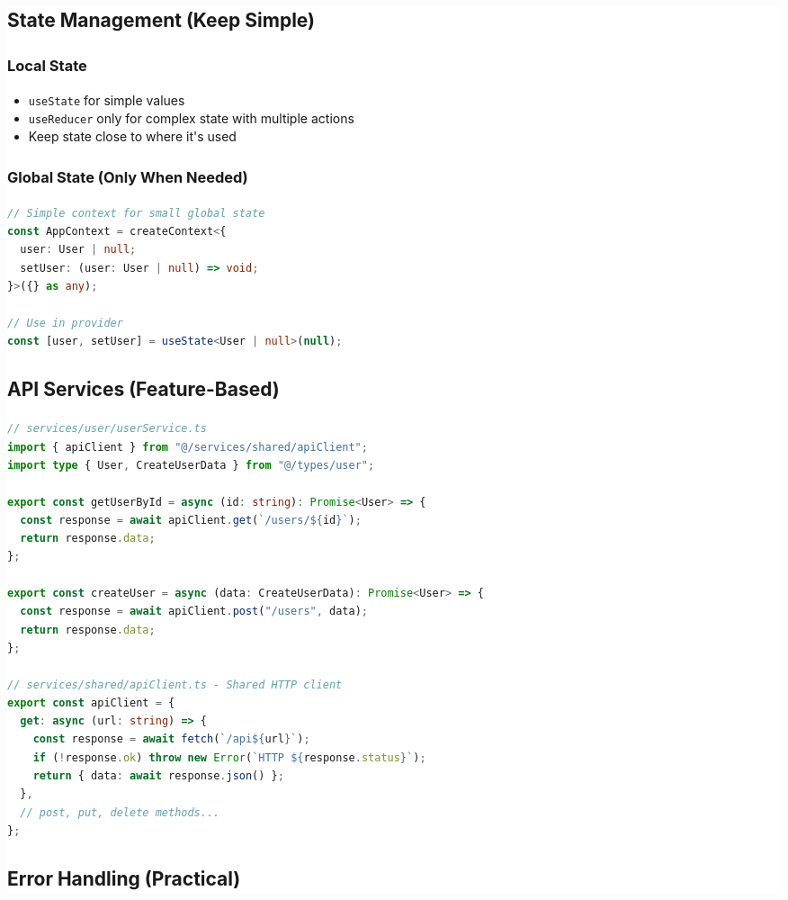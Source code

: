 ## State Management (Keep Simple)

### Local State

- `useState` for simple values
- `useReducer` only for complex state with multiple actions
- Keep state close to where it's used

### Global State (Only When Needed)

```typescript
// Simple context for small global state
const AppContext = createContext<{
  user: User | null;
  setUser: (user: User | null) => void;
}>({} as any);

// Use in provider
const [user, setUser] = useState<User | null>(null);
```

## API Services (Feature-Based)

```typescript
// services/user/userService.ts
import { apiClient } from "@/services/shared/apiClient";
import type { User, CreateUserData } from "@/types/user";

export const getUserById = async (id: string): Promise<User> => {
  const response = await apiClient.get(`/users/${id}`);
  return response.data;
};

export const createUser = async (data: CreateUserData): Promise<User> => {
  const response = await apiClient.post("/users", data);
  return response.data;
};

// services/shared/apiClient.ts - Shared HTTP client
export const apiClient = {
  get: async (url: string) => {
    const response = await fetch(`/api${url}`);
    if (!response.ok) throw new Error(`HTTP ${response.status}`);
    return { data: await response.json() };
  },
  // post, put, delete methods...
};
```

## Error Handling (Practical)
